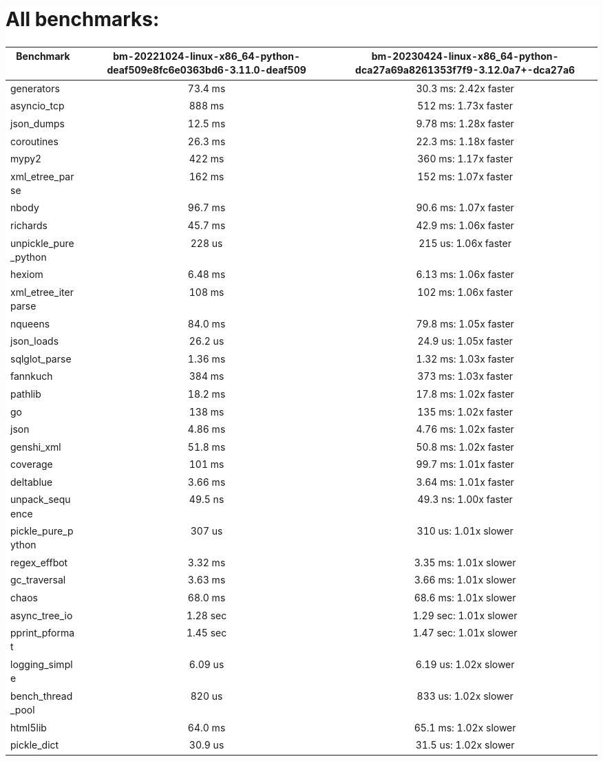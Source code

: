 All benchmarks:
===============

| Benchmark               | bm-20221024-linux-x86_64-python-deaf509e8fc6e0363bd6-3.11.0-deaf509 | bm-20230424-linux-x86_64-python-dca27a69a8261353f7f9-3.12.0a7+-dca27a6 |
|-------------------------|:-------------------------------------------------------------------:|:----------------------------------------------------------------------:|
| generators              | 73.4 ms                                                             | 30.3 ms: 2.42x faster                                                  |
| asyncio_tcp             | 888 ms                                                              | 512 ms: 1.73x faster                                                   |
| json_dumps              | 12.5 ms                                                             | 9.78 ms: 1.28x faster                                                  |
| coroutines              | 26.3 ms                                                             | 22.3 ms: 1.18x faster                                                  |
| mypy2                   | 422 ms                                                              | 360 ms: 1.17x faster                                                   |
| xml_etree_parse         | 162 ms                                                              | 152 ms: 1.07x faster                                                   |
| nbody                   | 96.7 ms                                                             | 90.6 ms: 1.07x faster                                                  |
| richards                | 45.7 ms                                                             | 42.9 ms: 1.06x faster                                                  |
| unpickle_pure_python    | 228 us                                                              | 215 us: 1.06x faster                                                   |
| hexiom                  | 6.48 ms                                                             | 6.13 ms: 1.06x faster                                                  |
| xml_etree_iterparse     | 108 ms                                                              | 102 ms: 1.06x faster                                                   |
| nqueens                 | 84.0 ms                                                             | 79.8 ms: 1.05x faster                                                  |
| json_loads              | 26.2 us                                                             | 24.9 us: 1.05x faster                                                  |
| sqlglot_parse           | 1.36 ms                                                             | 1.32 ms: 1.03x faster                                                  |
| fannkuch                | 384 ms                                                              | 373 ms: 1.03x faster                                                   |
| pathlib                 | 18.2 ms                                                             | 17.8 ms: 1.02x faster                                                  |
| go                      | 138 ms                                                              | 135 ms: 1.02x faster                                                   |
| json                    | 4.86 ms                                                             | 4.76 ms: 1.02x faster                                                  |
| genshi_xml              | 51.8 ms                                                             | 50.8 ms: 1.02x faster                                                  |
| coverage                | 101 ms                                                              | 99.7 ms: 1.01x faster                                                  |
| deltablue               | 3.66 ms                                                             | 3.64 ms: 1.01x faster                                                  |
| unpack_sequence         | 49.5 ns                                                             | 49.3 ns: 1.00x faster                                                  |
| pickle_pure_python      | 307 us                                                              | 310 us: 1.01x slower                                                   |
| regex_effbot            | 3.32 ms                                                             | 3.35 ms: 1.01x slower                                                  |
| gc_traversal            | 3.63 ms                                                             | 3.66 ms: 1.01x slower                                                  |
| chaos                   | 68.0 ms                                                             | 68.6 ms: 1.01x slower                                                  |
| async_tree_io           | 1.28 sec                                                            | 1.29 sec: 1.01x slower                                                 |
| pprint_pformat          | 1.45 sec                                                            | 1.47 sec: 1.01x slower                                                 |
| logging_simple          | 6.09 us                                                             | 6.19 us: 1.02x slower                                                  |
| bench_thread_pool       | 820 us                                                              | 833 us: 1.02x slower                                                   |
| html5lib                | 64.0 ms                                                             | 65.1 ms: 1.02x slower                                                  |
| pickle_dict             | 30.9 us                                                             | 31.5 us: 1.02x slower                                                  |